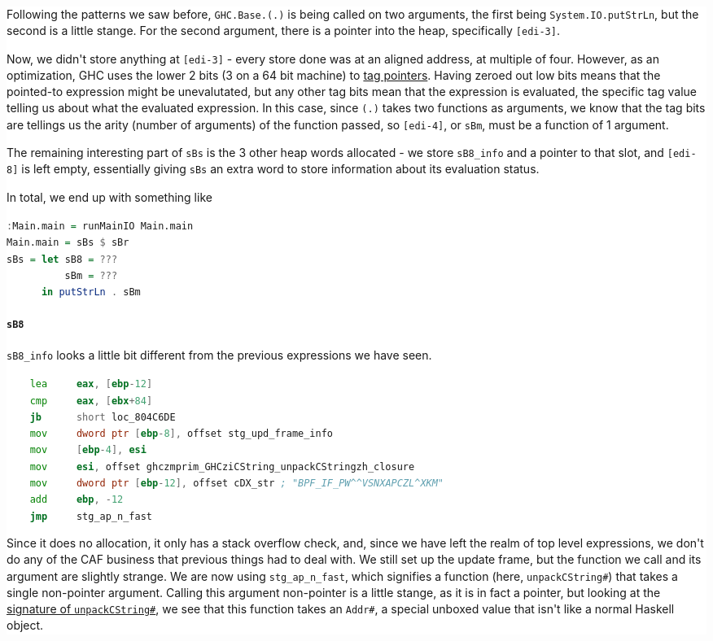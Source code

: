 Following the patterns we saw before, `GHC.Base.(.)` is being called on two arguments, the first being `System.IO.putStrLn`, but the
second is a little stange. For the second argument, there is a pointer into the heap, specifically `[edi-3]`.

Now, we didn't store anything at `[edi-3]` - every store done was at an aligned address, at multiple of four. However, as an optimization,
GHC uses the lower 2 bits (3 on a 64 bit machine) to [tag pointers][TagPtr]. Having zeroed out low bits means that the pointed-to
expression might be unevalutated, but any other tag bits mean that the expression is evaluated, the specific tag value telling us about
what the evaluated expression. In this case, since `(.)` takes two functions as arguments, we know that the tag bits are tellings us
the arity (number of arguments) of the function passed, so `[edi-4]`, or `sBm`, must be a function of 1 argument.

The remaining interesting part of `sBs` is the 3 other heap words allocated - we store `sB8_info` and a pointer to that slot, and
`[edi-8]` is left empty, essentially giving `sBs` an extra word to store information about its evaluation status.

In total, we end up with something like

```haskell
:Main.main = runMainIO Main.main
Main.main = sBs $ sBr
sBs = let sB8 = ???
          sBm = ???
      in putStrLn . sBm
```

[TagPtr]: https://ghc.haskell.org/trac/ghc/wiki/Commentary/Rts/HaskellExecution/PointerTagging

#### `sB8` ####

`sB8_info` looks a little bit different from the previous expressions we have seen.

```asm
    lea     eax, [ebp-12]
    cmp     eax, [ebx+84]
    jb      short loc_804C6DE
    mov     dword ptr [ebp-8], offset stg_upd_frame_info
    mov     [ebp-4], esi
    mov     esi, offset ghczmprim_GHCziCString_unpackCStringzh_closure
    mov     dword ptr [ebp-12], offset cDX_str ; "BPF_IF_PW^^VSNXAPCZL^XKM"
    add     ebp, -12
    jmp     stg_ap_n_fast
```

Since it does no allocation, it only has a stack overflow check, and, since we have left the realm of top level expressions, we don't do any
of the CAF business that previous things had to deal with. We still set up the update frame, but the function we call and its argument are
slightly strange. We are now using `stg_ap_n_fast`, which signifies a function (here, `unpackCString#`) that takes a single non-pointer argument.
Calling this argument non-pointer is a little stange, as it is in fact a pointer, but looking at the [signature of `unpackCString#`][unpackCString],
we see that this function takes an `Addr#`, a special unboxed value that isn't like a normal Haskell object.


[FP]: https://en.wikipedia.org/wiki/Functional_programming
[GHC]: https://www.haskell.org/ghc/
[Lazy]: https://en.wikipedia.org/wiki/Lazy_evaluation
[LC]: https://en.wikipedia.org/wiki/Lambda_calculus
[PointFree]: https://en.wikipedia.org/wiki/Tacit_programming
[PolyRec]: https://en.wikipedia.org/wiki/Polymorphic_recursion
[Pure]: https://en.wikipedia.org/wiki/Purely_functional
[CompPipe]: https://ghc.haskell.org/trac/ghc/wiki/Commentary/Compiler/HscMain
[PtrTag]: https://ghc.haskell.org/trac/ghc/wiki/Commentary/Rts/HaskellExecution/PointerTagging
[BlackHole]: http://mainisusuallyafunction.blogspot.com/2011/10/thunks-and-lazy-blackholes-introduction.html
[CAF]: https://wiki.haskell.org/Constant_applicative_form
[CopyGC]: https://en.wikipedia.org/wiki/Cheney's_algorithm
[CompactGC]: https://en.wikipedia.org/wiki/Mark-compact_algorithm
[GenericApply]: https://ghc.haskell.org/trac/ghc/wiki/Commentary/Rts/HaskellExecution/FunctionCalls#Genericapply
[GHCGC0]: http://blog.ezyang.com/2011/04/how-the-grinch-stole-the-haskell-heap/
[GHCGC1]: http://community.haskell.org/~simonmar/bib/local-gc-2011_abstract.html
[GHCGC2]: http://community.haskell.org/~simonmar/bib/parallel-gc-08_abstract.html
[UpdateFrame]: https://ghc.haskell.org/trac/ghc/wiki/Commentary/Rts/Storage/Stack
[SymbolNames]: https://ghc.haskell.org/trac/ghc/wiki/Commentary/Compiler/SymbolNames
[runMainIO]: https://hackage.haskell.org/package/base-4.6.0.1/docs/src/GHC-TopHandler.html#runMainIO
[unpackCString]: https://hackage.haskell.org/package/ghc-prim-0.4.0.0/docs/src/GHC-CString.html#unpackCString
[Dictionary]: http://okmij.org/ftp/Computation/typeclass.html
[DictName]: https://github.com/ghc/ghc/blob/c12fc2e68d0781c82241fb895f6022518321b5ad/compiler/basicTypes/OccName.hs#L533
[Show]: https://hackage.haskell.org/package/base-4.6.0.1/docs/src/GHC-Show.html#Show
[ADT]: https://en.wikipedia.org/wiki/Algebraic_data_type
[GMP]: https://gmplib.org/
[InfoTables]: https://ghc.haskell.org/trac/ghc/browser/ghc/includes/rts/storage/InfoTables.h#L229
[Integer]: https://hackage.haskell.org/package/integer-gmp-1.0.0.0/docs/src/GHC.Integer.Type.html#Integer
[Tables]: https://ghc.haskell.org/trac/ghc/wiki/Commentary/Rts/Storage/HeapObjects